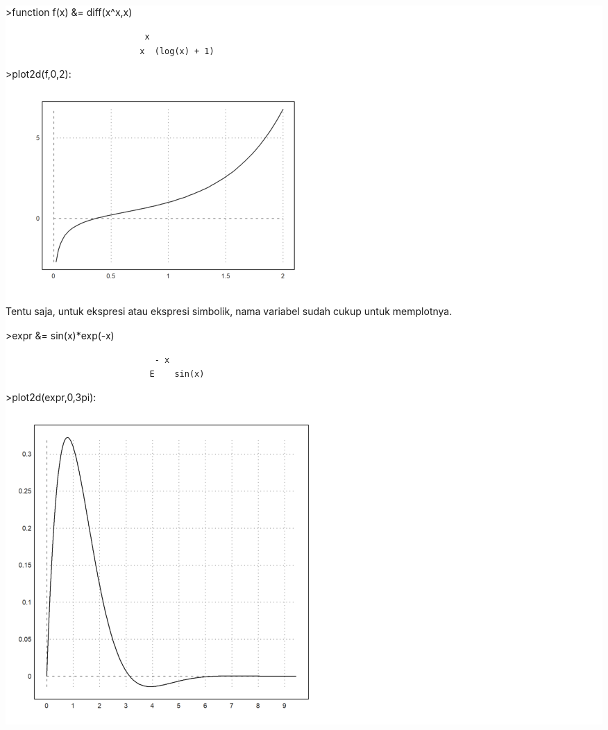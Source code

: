 
\>function f(x) &= diff(x^x,x)


    
                                x
                               x  (log(x) + 1)
    

\>plot2d(f,0,2):


![images/Eka%20Nurhayati_22305141016_EMTPlot2D-033.png](images/Eka%20Nurhayati_22305141016_EMTPlot2D-033.png)

Tentu saja, untuk ekspresi atau ekspresi simbolik, nama variabel sudah
cukup untuk memplotnya.


\>expr &= sin(x)\*exp(-x)


    
                                  - x
                                 E    sin(x)
    

\>plot2d(expr,0,3pi):


![images/Eka%20Nurhayati_22305141016_EMTPlot2D-034.png](images/Eka%20Nurhayati_22305141016_EMTPlot2D-034.png)
